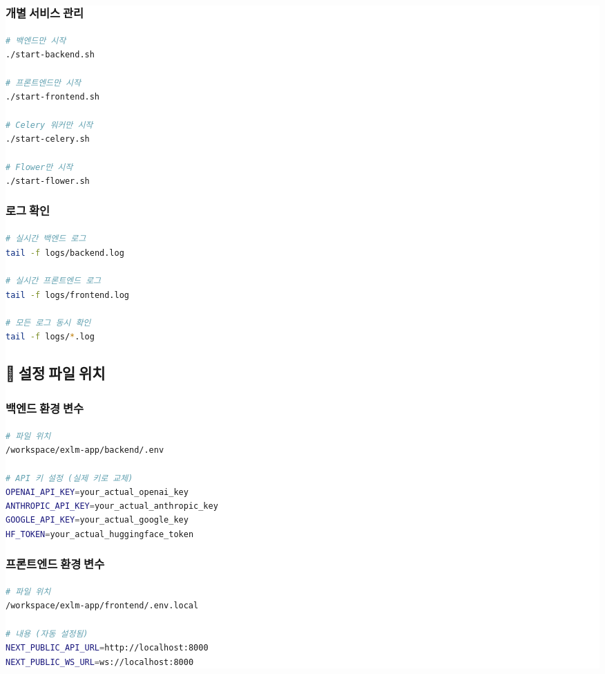 ### 개별 서비스 관리

```bash
# 백엔드만 시작
./start-backend.sh

# 프론트엔드만 시작
./start-frontend.sh

# Celery 워커만 시작
./start-celery.sh

# Flower만 시작
./start-flower.sh
```

### 로그 확인

```bash
# 실시간 백엔드 로그
tail -f logs/backend.log

# 실시간 프론트엔드 로그
tail -f logs/frontend.log

# 모든 로그 동시 확인
tail -f logs/*.log
```

## 🔧 설정 파일 위치

### 백엔드 환경 변수

```bash
# 파일 위치
/workspace/exlm-app/backend/.env

# API 키 설정 (실제 키로 교체)
OPENAI_API_KEY=your_actual_openai_key
ANTHROPIC_API_KEY=your_actual_anthropic_key
GOOGLE_API_KEY=your_actual_google_key
HF_TOKEN=your_actual_huggingface_token
```

### 프론트엔드 환경 변수

```bash
# 파일 위치
/workspace/exlm-app/frontend/.env.local

# 내용 (자동 설정됨)
NEXT_PUBLIC_API_URL=http://localhost:8000
NEXT_PUBLIC_WS_URL=ws://localhost:8000
```
